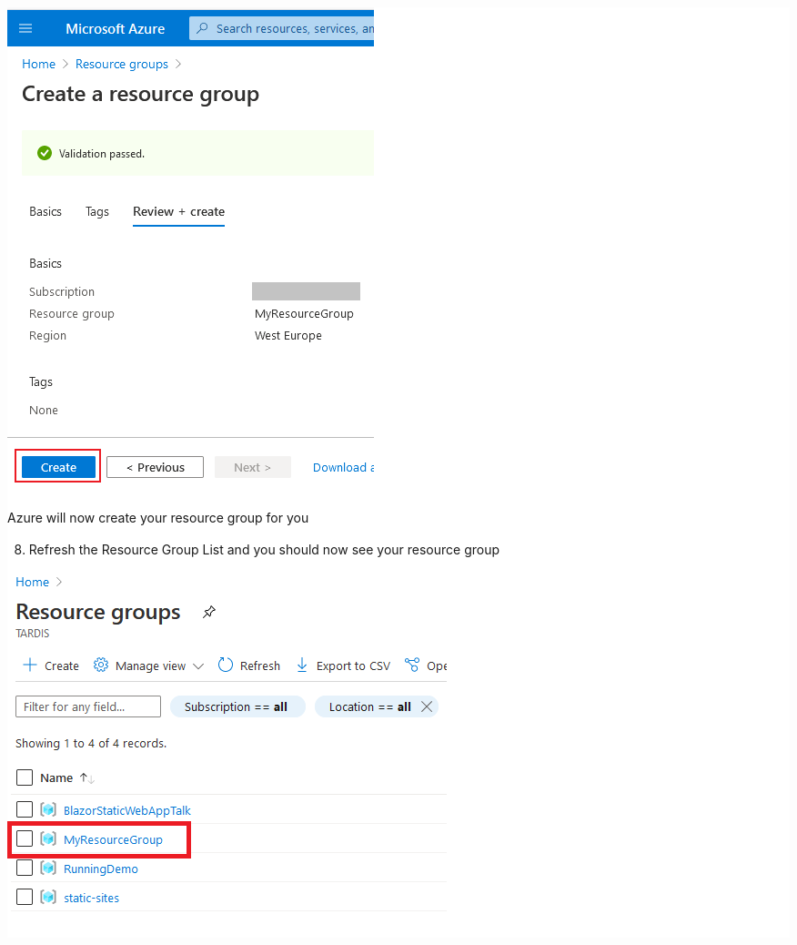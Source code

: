 ![Create Resource Group](https://raw.githubusercontent.com/StacyCash/azure-command-and-query/main/blog-posts/step-two/Images/resource-group-review-tab.png)

Azure will now create your resource group for you

8. Refresh the Resource Group List and you should now see your resource group

![New Resource Group in Resource Group List](https://raw.githubusercontent.com/StacyCash/azure-command-and-query/main/blog-posts/step-two/Images/new-resource-groups-list.png)
